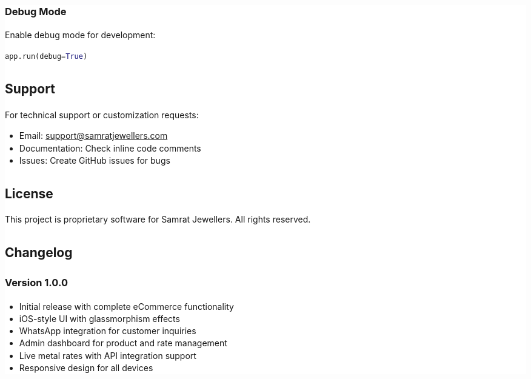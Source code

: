 ### Debug Mode
Enable debug mode for development:
```python
app.run(debug=True)
```

## Support

For technical support or customization requests:
- Email: support@samratjewellers.com
- Documentation: Check inline code comments
- Issues: Create GitHub issues for bugs

## License

This project is proprietary software for Samrat Jewellers. All rights reserved.

## Changelog

### Version 1.0.0
- Initial release with complete eCommerce functionality
- iOS-style UI with glassmorphism effects
- WhatsApp integration for customer inquiries
- Admin dashboard for product and rate management
- Live metal rates with API integration support
- Responsive design for all devices